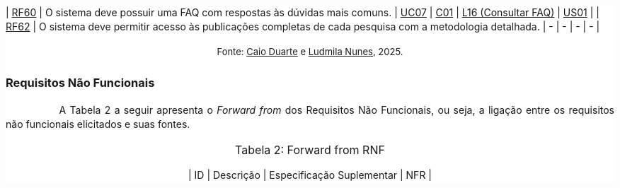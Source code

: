 | <a href="https://requisitos-de-software.github.io/2025.1-IBGE/elicitacao/Requisitos/">RF60</a>   | O sistema deve possuir uma FAQ com respostas às dúvidas mais comuns.                                                                                                                                                                                                                                                                                                              | <a href="https://requisitos-de-software.github.io/2025.1-IBGE/modelagem/useCases/#52-diagrama-de-casos-de-uso-requisitos-nao-implementados">UC07</a> | <a href="https://requisitos-de-software.github.io/2025.1-IBGE/modelagem/cenarios/#31-cenario-1-consultar-faq">C01</a> | <a href="https://requisitos-de-software.github.io/2025.1-IBGE/modelagem/lexicos/">L16 (Consultar FAQ)</a>                                                                                                                                                                                                                                                                                                                                    | <a href="https://requisitos-de-software.github.io/2025.1-IBGE/modelagem/agil/userStories/#3-historias-de-usuario">US01</a>                                                                                                                             |
| <a href="https://requisitos-de-software.github.io/2025.1-IBGE/elicitacao/Requisitos/">RF62</a>   | O sistema deve permitir acesso às publicações completas de cada pesquisa com a metodologia detalhada.                                                                                                                                                                                                                                                                             | -                                                                                                                                                    | -                                                                                                                     | -                                                                                                                                                                                                                                                                                                                                                                                                                                            | -                                                                                                                                                                                                                                                      |



</center>


<font size="2"><p style="text-align: center">Fonte: [Caio Duarte](https://github.com/caioduart3) e [Ludmila Nunes](https://github.com/ludmilaaysha), 2025.</p></font>

### Requisitos Não Funcionais

<div style="text-align: justify; text-indent: 2cm;">A Tabela 2 a seguir apresenta o <i>Forward from</i> dos Requisitos Não Funcionais, ou seja, a ligação entre os requisitos não funcionais elicitados e suas fontes.</div>

<font size="3"><p style="text-align: center">Tabela 2: Forward from RNF</p></font>

<center>

| ID                                                                                                | Descrição                                                                                                                                                                                                                                | Especificação Suplementar                                                                                                                                                                                                                                                                                                                                                                                                                                                                                                                                                                                                                                                                                                                                                                                                                                                                                                                                                                                                                                                                                              | NFR                                                                                                                     |
